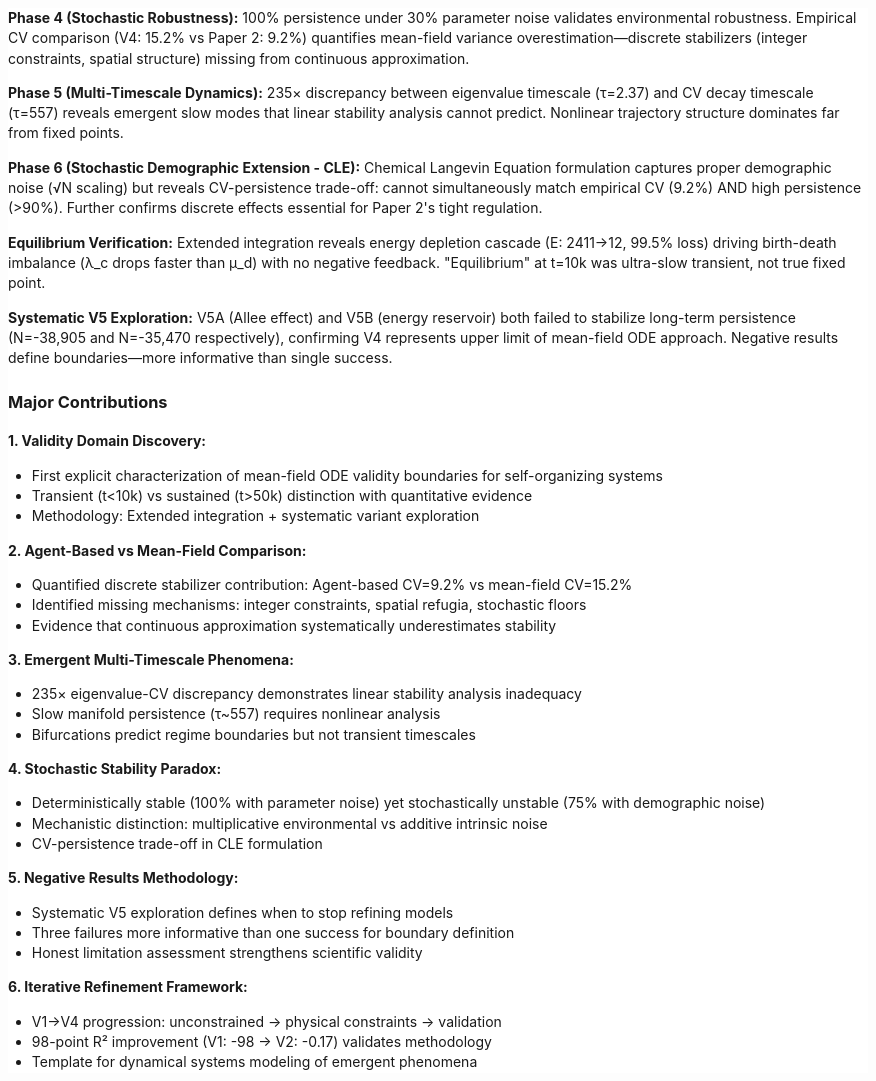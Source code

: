 **Phase 4 (Stochastic Robustness):** 100% persistence under 30% parameter noise validates environmental robustness. Empirical CV comparison (V4: 15.2% vs Paper 2: 9.2%) quantifies mean-field variance overestimation—discrete stabilizers (integer constraints, spatial structure) missing from continuous approximation.

**Phase 5 (Multi-Timescale Dynamics):** 235× discrepancy between eigenvalue timescale (τ=2.37) and CV decay timescale (τ=557) reveals emergent slow modes that linear stability analysis cannot predict. Nonlinear trajectory structure dominates far from fixed points.

**Phase 6 (Stochastic Demographic Extension - CLE):** Chemical Langevin Equation formulation captures proper demographic noise (√N scaling) but reveals CV-persistence trade-off: cannot simultaneously match empirical CV (9.2%) AND high persistence (>90%). Further confirms discrete effects essential for Paper 2's tight regulation.

**Equilibrium Verification:** Extended integration reveals energy depletion cascade (E: 2411→12, 99.5% loss) driving birth-death imbalance (λ_c drops faster than μ_d) with no negative feedback. "Equilibrium" at t=10k was ultra-slow transient, not true fixed point.

**Systematic V5 Exploration:** V5A (Allee effect) and V5B (energy reservoir) both failed to stabilize long-term persistence (N=-38,905 and N=-35,470 respectively), confirming V4 represents upper limit of mean-field ODE approach. Negative results define boundaries—more informative than single success.

### Major Contributions

**1. Validity Domain Discovery:**
- First explicit characterization of mean-field ODE validity boundaries for self-organizing systems
- Transient (t<10k) vs sustained (t>50k) distinction with quantitative evidence
- Methodology: Extended integration + systematic variant exploration

**2. Agent-Based vs Mean-Field Comparison:**
- Quantified discrete stabilizer contribution: Agent-based CV=9.2% vs mean-field CV=15.2%
- Identified missing mechanisms: integer constraints, spatial refugia, stochastic floors
- Evidence that continuous approximation systematically underestimates stability

**3. Emergent Multi-Timescale Phenomena:**
- 235× eigenvalue-CV discrepancy demonstrates linear stability analysis inadequacy
- Slow manifold persistence (τ~557) requires nonlinear analysis
- Bifurcations predict regime boundaries but not transient timescales

**4. Stochastic Stability Paradox:**
- Deterministically stable (100% with parameter noise) yet stochastically unstable (75% with demographic noise)
- Mechanistic distinction: multiplicative environmental vs additive intrinsic noise
- CV-persistence trade-off in CLE formulation

**5. Negative Results Methodology:**
- Systematic V5 exploration defines when to stop refining models
- Three failures more informative than one success for boundary definition
- Honest limitation assessment strengthens scientific validity

**6. Iterative Refinement Framework:**
- V1→V4 progression: unconstrained → physical constraints → validation
- 98-point R² improvement (V1: -98 → V2: -0.17) validates methodology
- Template for dynamical systems modeling of emergent phenomena
